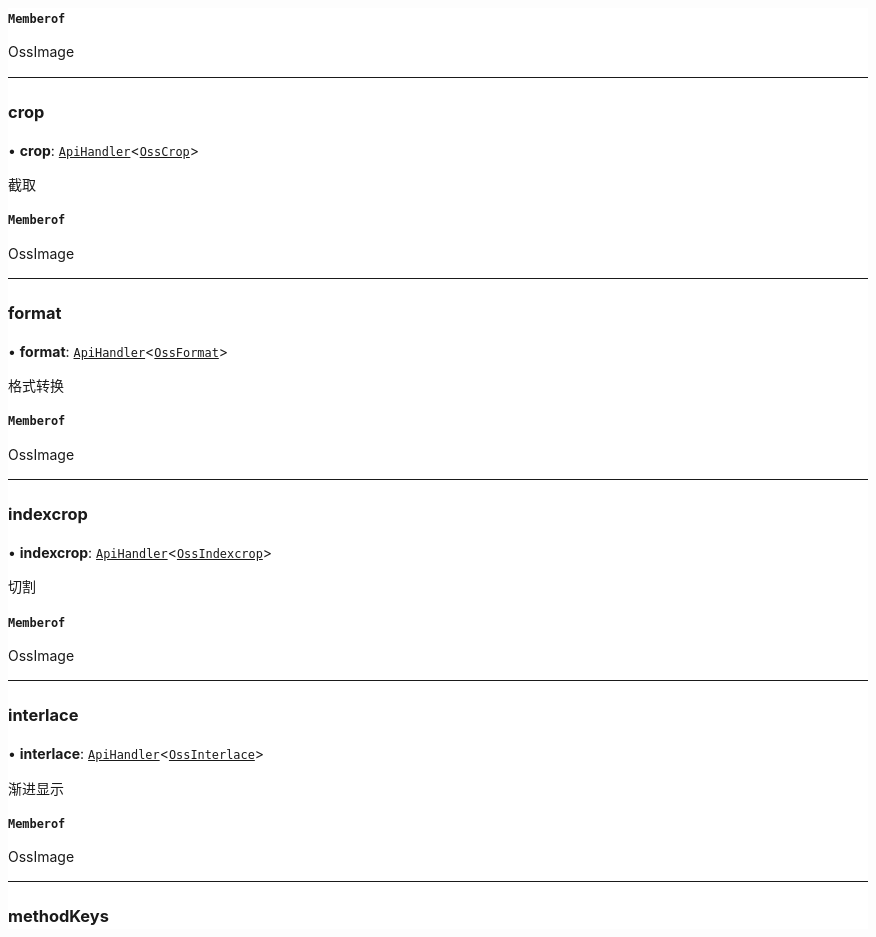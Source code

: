 **`Memberof`**

OssImage

___

### crop

• **crop**: [`ApiHandler`](../wiki/ossImage.ApiHandler)<[`OssCrop`](../wiki/ossImage.OssCrop)\>

截取

**`Memberof`**

OssImage

___

### format

• **format**: [`ApiHandler`](../wiki/ossImage.ApiHandler)<[`OssFormat`](../wiki/ossImage#ossformat)\>

格式转换

**`Memberof`**

OssImage

___

### indexcrop

• **indexcrop**: [`ApiHandler`](../wiki/ossImage.ApiHandler)<[`OssIndexcrop`](../wiki/ossImage.OssIndexcrop)\>

切割

**`Memberof`**

OssImage

___

### interlace

• **interlace**: [`ApiHandler`](../wiki/ossImage.ApiHandler)<[`OssInterlace`](../wiki/ossImage#ossinterlace)\>

渐进显示

**`Memberof`**

OssImage

___

### methodKeys
